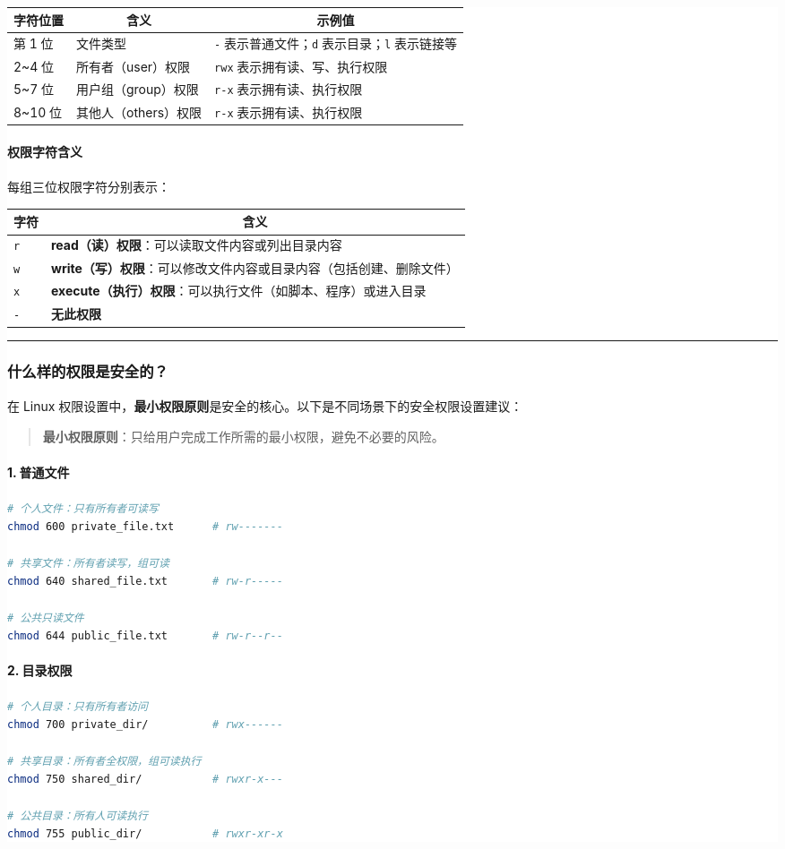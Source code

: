 | 字符位置    | 含义               | 示例值                              |
|-----------|-------------------|-----------------------------------|
| 第 1 位    | 文件类型           | `-` 表示普通文件；`d` 表示目录；`l` 表示链接等 |
| 2~4 位    | 所有者（user）权限  | `rwx` 表示拥有读、写、执行权限           |
| 5~7 位    | 用户组（group）权限 | `r-x` 表示拥有读、执行权限              |
| 8~10 位   | 其他人（others）权限| `r-x` 表示拥有读、执行权限              |

#### 权限字符含义

每组三位权限字符分别表示：

| 字符 | 含义                                          |
|-----|---------------------------------------------|
| `r` | **read（读）权限**：可以读取文件内容或列出目录内容      |
| `w` | **write（写）权限**：可以修改文件内容或目录内容（包括创建、删除文件）|
| `x` | **execute（执行）权限**：可以执行文件（如脚本、程序）或进入目录 |
| `-` | **无此权限**                                   |

---

### 什么样的权限是安全的？

在 Linux 权限设置中，**最小权限原则**是安全的核心。以下是不同场景下的安全权限设置建议：

> **最小权限原则**：只给用户完成工作所需的最小权限，避免不必要的风险。

#### 1. 普通文件

```bash
# 个人文件：只有所有者可读写
chmod 600 private_file.txt      # rw-------

# 共享文件：所有者读写，组可读
chmod 640 shared_file.txt       # rw-r-----

# 公共只读文件
chmod 644 public_file.txt       # rw-r--r--
```

#### 2. 目录权限

```bash
# 个人目录：只有所有者访问
chmod 700 private_dir/          # rwx------

# 共享目录：所有者全权限，组可读执行
chmod 750 shared_dir/           # rwxr-x---

# 公共目录：所有人可读执行
chmod 755 public_dir/           # rwxr-xr-x
```
